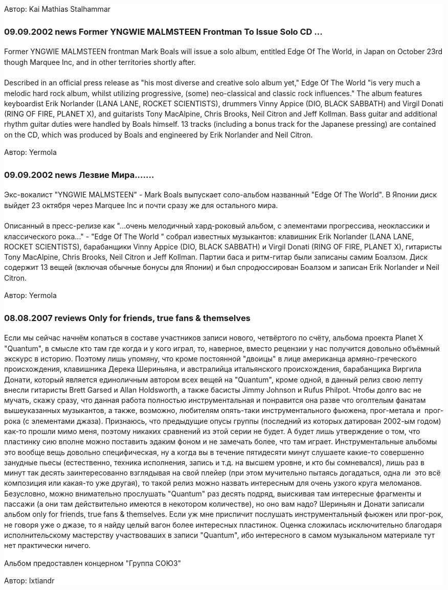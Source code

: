 Автор: Kai Mathias Stalhammar

### 09.09.2002 news Former YNGWIE MALMSTEEN Frontman To Issue Solo CD ...

<p>Former YNGWIE MALMSTEEN frontman Mark Boals will issue a solo album, entitled Edge Of The World, in Japan on October 23rd though Marquee Inc, and in other territories shortly after. <BR><BR> Described in an official press release as "his most diverse and creative solo album yet," Edge Of The World "is very much a melodic hard rock album, whilst utilizing progressive, (some) neo-classical and classic rock influences." The album features keyboardist Erik Norlander (LANA LANE, ROCKET SCIENTISTS), drummers Vinny Appice (DIO, BLACK SABBATH) and Virgil Donati (RING OF FIRE, PLANET X), and guitarists Tony MacAlpine, Chris Brooks, Neil Citron and Jeff Kollman. Bass guitar and additional rhythm guitar duties were handled by Boals himself. 13 tracks (including a bonus track for the Japanese pressing) are contained on the CD, which was produced by Boals and engineered by Erik Norlander and Neil Citron.</p>

Автор: Yermola

### 09.09.2002 news Лезвие Мира.......

<p>Экс-вокалист "YNGWIE MALMSTEEN" - Mark Boals выпускает соло-альбом названный "Edge Of The World". В Японии диск выйдет 23 октября через Marquee Inc и почти сразу же для остального мира.<BR><BR> Описанный в пресс-релизе как "...очень мелодичный хард-роковый альбом, с элементами прогрессива, неоклассики и классического рока..." - "Edge Of The World " собрал известных музыкантов: клавишник Erik Norlander (LANA LANE, ROCKET SCIENTISTS), барабанщики Vinny Appice (DIO, BLACK SABBATH) и Virgil Donati (RING OF FIRE, PLANET X), гитаристы Tony MacAlpine, Chris Brooks, Neil Citron и Jeff Kollman. Партии баса и ритм-гитар были записаны самим Боалзом. Диск содержит 13 вещей (включая обычные бонусы для Японии) и был спродюссирован Боалзом и записан Erik Norlander и Neil Citron.</p>

Автор: Yermola

### 08.08.2007 reviews Only for friends, true fans &amp; themselves

<P>Если мы сейчас начнём копаться в составе участников записи нового, четвёртого по счёту, альбома проекта Planet X "Quantum", в смысле кто там где когда и у кого играл, то, наверное, вместо рецензии у нас получится довольно объёмный экскурс в историю. Поэтому лишь упомяну, что кроме постоянной "двоицы" в лице американца армяно-греческого происхождения, клавишника Дерека Шериньяна, и австралийца итальянского происхождения, барабанщика Виргила Донати, который является единоличным автором всех вещей на "Quantum", кроме одной, в данный релиз свою лепту внесли гитаристы Brett Garsed и Allan Holdsworth, а также басисты Jimmy Johnson и Rufus Philpot. Чтобы долго вас не мучать, скажу сразу, что данная работа полностью инструментальная и понравится она разве что оголтелым фанатам вышеуказанных музыкантов, а также, возможно, любителям опять-таки инструментального фьюжена, прог-метала и &nbsp;прог-рока (с элементами джаза). Признаюсь, что предыдущие опусы группы (последний из которых датирован 2002-ым годом) как-то прошли мимо меня, поэтому никаких сравнений из этой серии не будет. А будет лишь утверждение о том, что пластинку сию вполне можно поставить эдаким фоном и не замечать более, что там играет. Инструментальные альбомы это вообще вещь довольно специфическая, ну а когда вы в течение пятидесяти минут слушаете какие-то совершенно занудные пьесы (естественно, техника исполнения, запись и т.д. на высшем уровне,&nbsp;и кто бы сомневался), лишь раз в минут так десять заинтересованно взглядывая на свой плейер (при этом мучительно пытаясь догадаться, одна ли&nbsp; это всё композиция или какая-то уже другая), то такой релиз можно назвать интересным для очень узкого круга меломанов. Безусловно, можно внимательно прослушать "Quantum" раз десять подряд, выискивая там интересные фрагменты и пассажи (а они там действительно имеются в некотором количестве), но оно вам надо? Шериньян и Донати записали альбом only for friends, true fans & themselves. Если уж мне приспичит послушать инструментальный фьюжен или прог-рок, не говоря уже о джазе, то я найду целый вагон более интересных пластинок. Оценка сложилась исключительно благодаря исполнительскому мастерству участвоваших в записи "Quantum", ибо интересного в самом музыкальном материале тут нет практически ничего.</P>
<P>Альбом предоставлен концерном "Группа СОЮЗ"</P>
Автор: Ixtiandr
